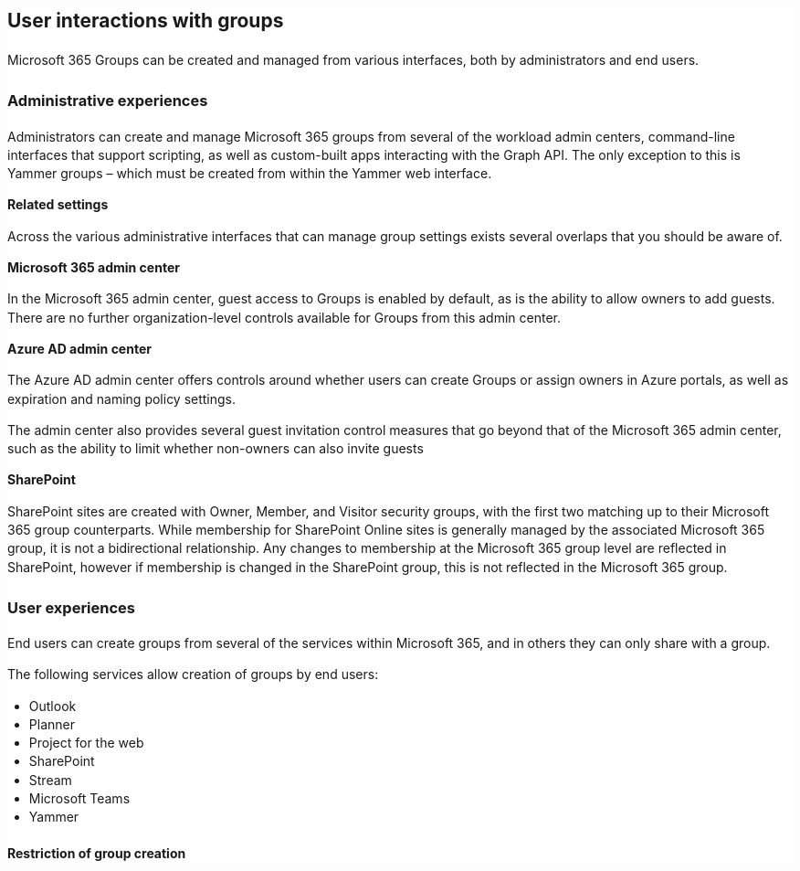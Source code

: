 ## User interactions with groups

Microsoft 365 Groups can be created and managed from various interfaces, both by administrators and end users. 

### Administrative experiences

Administrators can create and manage Microsoft 365 groups from several of the workload admin centers, command-line interfaces that support scripting, as well as custom-built apps interacting with the Graph API. The only exception to this is Yammer groups – which must be created from within the Yammer web interface.

**Related settings**

Across the various administrative interfaces that can manage group settings exists several overlaps that you should be aware of.

**Microsoft 365 admin center**

In the Microsoft 365 admin center, guest access to Groups is enabled by default, as is the ability to allow owners to add guests. There are no further organization-level controls available for Groups from this admin center.

**Azure AD admin center**

The Azure AD admin center offers controls around whether users can create Groups or assign owners in Azure portals, as well as expiration and naming policy settings.

The admin center also provides several guest invitation control measures that go beyond that of the Microsoft 365 admin center, such as the ability to limit whether non-owners can also invite guests

**SharePoint**

SharePoint sites are created with Owner, Member, and Visitor security groups, with the first two matching up to their Microsoft 365 group counterparts. While membership for SharePoint Online sites is generally managed by the associated Microsoft 365 group, it is not a bidirectional relationship. Any changes to membership at the Microsoft 365 group level are reflected in SharePoint, however if membership is changed in the SharePoint group, this is not reflected in the Microsoft 365 group.

### User experiences

End users can create groups from several of the services within Microsoft 365, and in others they can only share with a group.

The following services allow creation of groups by end users:

- Outlook
- Planner
- Project for the web
- SharePoint
- Stream
- Microsoft Teams
- Yammer

#### Restriction of group creation
